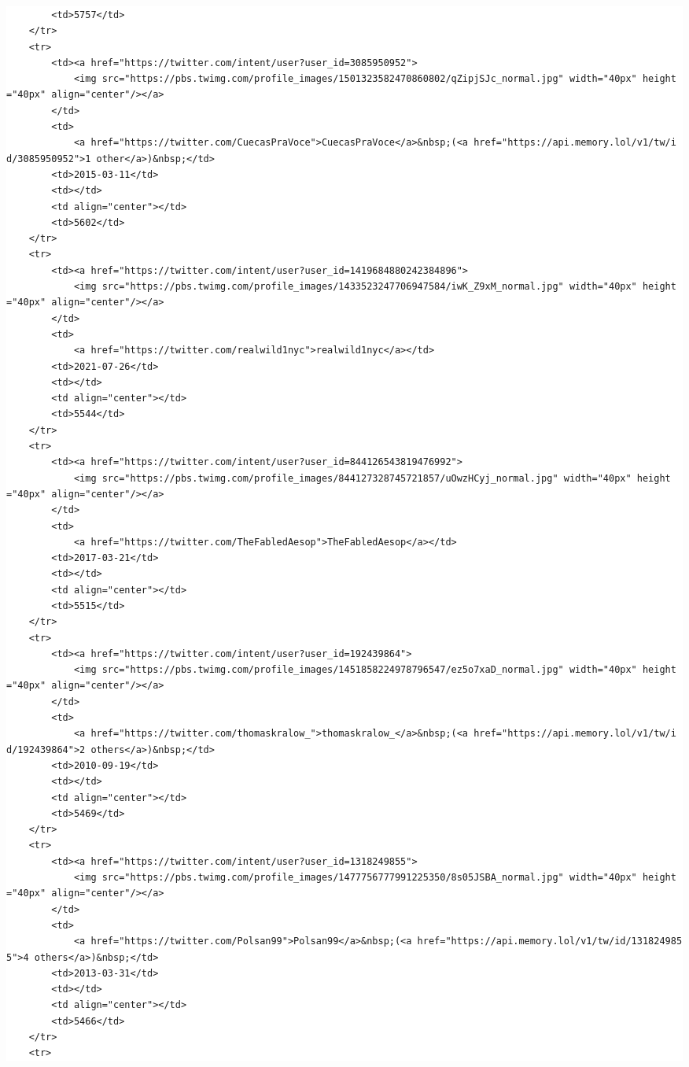             <td>5757</td>
        </tr>
        <tr>
            <td><a href="https://twitter.com/intent/user?user_id=3085950952">
                <img src="https://pbs.twimg.com/profile_images/1501323582470860802/qZipjSJc_normal.jpg" width="40px" height="40px" align="center"/></a>
            </td>
            <td>
                <a href="https://twitter.com/CuecasPraVoce">CuecasPraVoce</a>&nbsp;(<a href="https://api.memory.lol/v1/tw/id/3085950952">1 other</a>)&nbsp;</td>
            <td>2015-03-11</td>
            <td></td>
            <td align="center"></td>
            <td>5602</td>
        </tr>
        <tr>
            <td><a href="https://twitter.com/intent/user?user_id=1419684880242384896">
                <img src="https://pbs.twimg.com/profile_images/1433523247706947584/iwK_Z9xM_normal.jpg" width="40px" height="40px" align="center"/></a>
            </td>
            <td>
                <a href="https://twitter.com/realwild1nyc">realwild1nyc</a></td>
            <td>2021-07-26</td>
            <td></td>
            <td align="center"></td>
            <td>5544</td>
        </tr>
        <tr>
            <td><a href="https://twitter.com/intent/user?user_id=844126543819476992">
                <img src="https://pbs.twimg.com/profile_images/844127328745721857/uOwzHCyj_normal.jpg" width="40px" height="40px" align="center"/></a>
            </td>
            <td>
                <a href="https://twitter.com/TheFabledAesop">TheFabledAesop</a></td>
            <td>2017-03-21</td>
            <td></td>
            <td align="center"></td>
            <td>5515</td>
        </tr>
        <tr>
            <td><a href="https://twitter.com/intent/user?user_id=192439864">
                <img src="https://pbs.twimg.com/profile_images/1451858224978796547/ez5o7xaD_normal.jpg" width="40px" height="40px" align="center"/></a>
            </td>
            <td>
                <a href="https://twitter.com/thomaskralow_">thomaskralow_</a>&nbsp;(<a href="https://api.memory.lol/v1/tw/id/192439864">2 others</a>)&nbsp;</td>
            <td>2010-09-19</td>
            <td></td>
            <td align="center"></td>
            <td>5469</td>
        </tr>
        <tr>
            <td><a href="https://twitter.com/intent/user?user_id=1318249855">
                <img src="https://pbs.twimg.com/profile_images/1477756777991225350/8s05JSBA_normal.jpg" width="40px" height="40px" align="center"/></a>
            </td>
            <td>
                <a href="https://twitter.com/Polsan99">Polsan99</a>&nbsp;(<a href="https://api.memory.lol/v1/tw/id/1318249855">4 others</a>)&nbsp;</td>
            <td>2013-03-31</td>
            <td></td>
            <td align="center"></td>
            <td>5466</td>
        </tr>
        <tr>